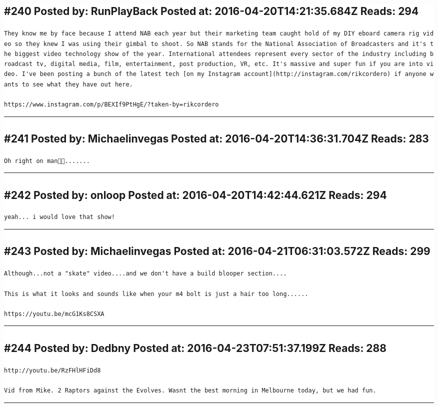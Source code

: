 ## \#240 Posted by: RunPlayBack Posted at: 2016-04-20T14:21:35.684Z Reads: 294

```
They know me by face because I attend NAB each year but their marketing team caught hold of my DIY eboard camera rig video so they knew I was using their gimbal to shoot. So NAB stands for the National Association of Broadcasters and it's the biggest video technology show of the year. International attendees represent every sector of the industry including broadcast tv, digital media, film, entertainment, post production, VR, etc. It's massive and super fun if you are into video. I've been posting a bunch of the latest tech [on my Instagram account](http://instagram.com/rikcordero) if anyone wants to see what they have out here.

https://www.instagram.com/p/BEXIf9PtHgE/?taken-by=rikcordero
```

---
## \#241 Posted by: Michaelinvegas Posted at: 2016-04-20T14:36:31.704Z Reads: 283

```
Oh right on man👊🏻.......
```

---
## \#242 Posted by: onloop Posted at: 2016-04-20T14:42:44.621Z Reads: 294

```
yeah... i would love that show!
```

---
## \#243 Posted by: Michaelinvegas Posted at: 2016-04-21T06:31:03.572Z Reads: 299

```
Although...not a "skate" video....and we don't have a build blooper section....

This is what it looks and sounds like when your m4 bolt is just a hair too long......

https://youtu.be/mcG1Ks8CSXA
```

---
## \#244 Posted by: Dedbny Posted at: 2016-04-23T07:51:37.199Z Reads: 288

```
http://youtu.be/RzFHlHFiDd8

Vid from Mike. 2 Raptors against the Evolves. Wasnt the best morning in Melbourne today, but we had fun.
```

---